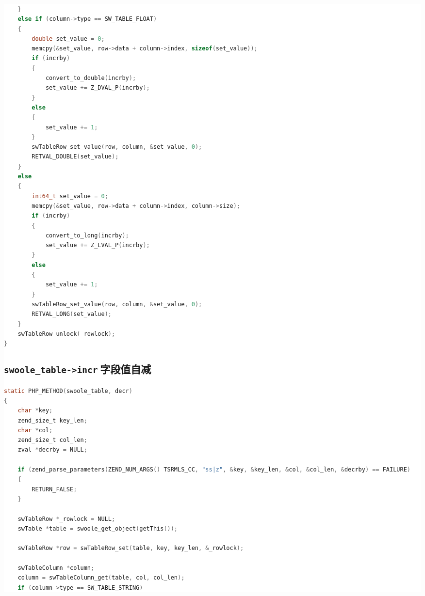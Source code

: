 ```c
    }
    else if (column->type == SW_TABLE_FLOAT)
    {
        double set_value = 0;
        memcpy(&set_value, row->data + column->index, sizeof(set_value));
        if (incrby)
        {
            convert_to_double(incrby);
            set_value += Z_DVAL_P(incrby);
        }
        else
        {
            set_value += 1;
        }
        swTableRow_set_value(row, column, &set_value, 0);
        RETVAL_DOUBLE(set_value);
    }
    else
    {
        int64_t set_value = 0;
        memcpy(&set_value, row->data + column->index, column->size);
        if (incrby)
        {
            convert_to_long(incrby);
            set_value += Z_LVAL_P(incrby);
        }
        else
        {
            set_value += 1;
        }
        swTableRow_set_value(row, column, &set_value, 0);
        RETVAL_LONG(set_value);
    }
    swTableRow_unlock(_rowlock);
}

```

## `swoole_table->incr` 字段值自减

```c
static PHP_METHOD(swoole_table, decr)
{
    char *key;
    zend_size_t key_len;
    char *col;
    zend_size_t col_len;
    zval *decrby = NULL;

    if (zend_parse_parameters(ZEND_NUM_ARGS() TSRMLS_CC, "ss|z", &key, &key_len, &col, &col_len, &decrby) == FAILURE)
    {
        RETURN_FALSE;
    }

    swTableRow *_rowlock = NULL;
    swTable *table = swoole_get_object(getThis());

    swTableRow *row = swTableRow_set(table, key, key_len, &_rowlock);

    swTableColumn *column;
    column = swTableColumn_get(table, col, col_len);
    if (column->type == SW_TABLE_STRING)
```